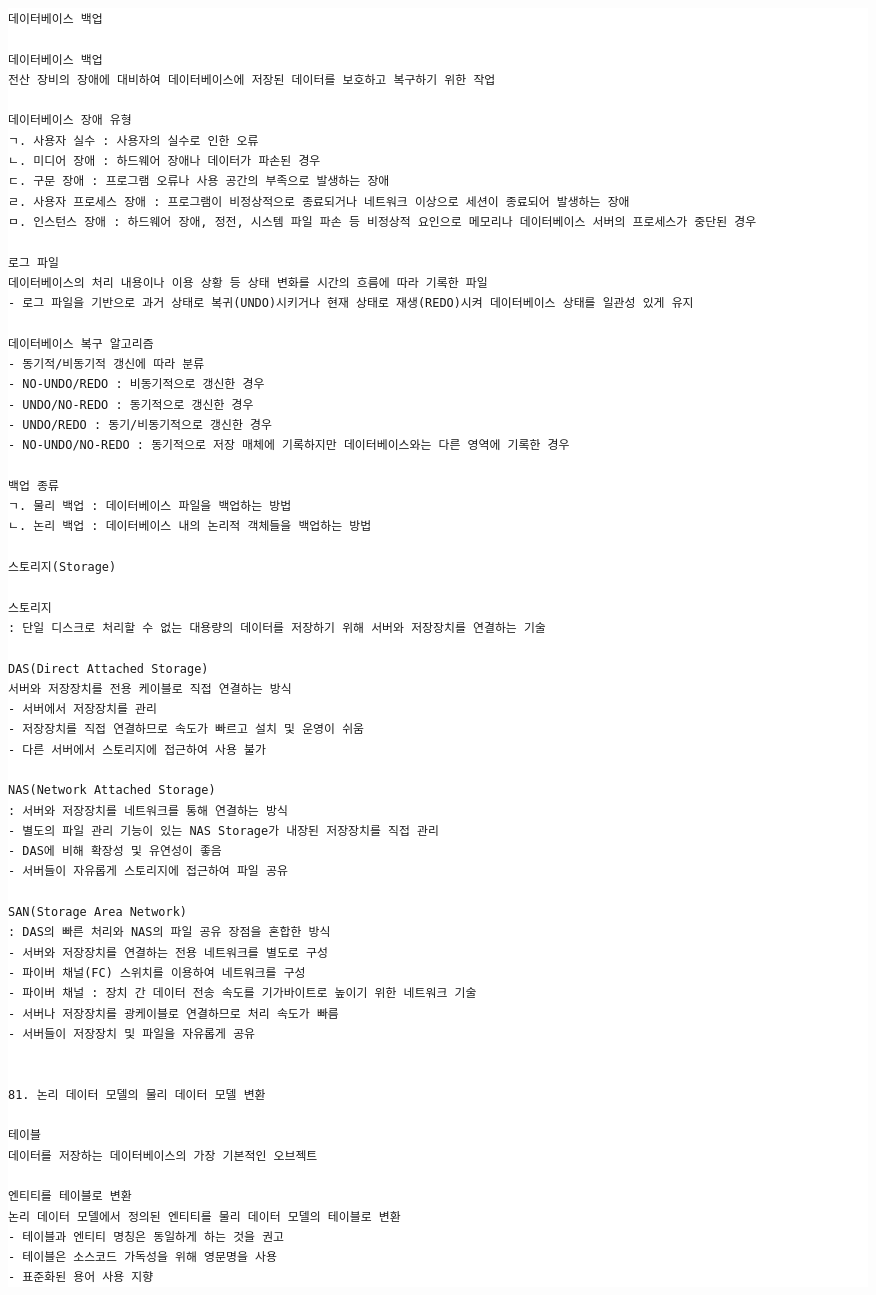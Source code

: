 ```
데이터베이스 백업

데이터베이스 백업
전산 장비의 장애에 대비하여 데이터베이스에 저장된 데이터를 보호하고 복구하기 위한 작업

데이터베이스 장애 유형
ㄱ. 사용자 실수 : 사용자의 실수로 인한 오류
ㄴ. 미디어 장애 : 하드웨어 장애나 데이터가 파손된 경우
ㄷ. 구문 장애 : 프로그램 오류나 사용 공간의 부족으로 발생하는 장애
ㄹ. 사용자 프로세스 장애 : 프로그램이 비정상적으로 종료되거나 네트워크 이상으로 세션이 종료되어 발생하는 장애
ㅁ. 인스턴스 장애 : 하드웨어 장애, 정전, 시스템 파일 파손 등 비정상적 요인으로 메모리나 데이터베이스 서버의 프로세스가 중단된 경우

로그 파일
데이터베이스의 처리 내용이나 이용 상황 등 상태 변화를 시간의 흐름에 따라 기록한 파일
- 로그 파일을 기반으로 과거 상태로 복귀(UNDO)시키거나 현재 상태로 재생(REDO)시켜 데이터베이스 상태를 일관성 있게 유지

데이터베이스 복구 알고리즘
- 동기적/비동기적 갱신에 따라 분류
- NO-UNDO/REDO : 비동기적으로 갱신한 경우
- UNDO/NO-REDO : 동기적으로 갱신한 경우
- UNDO/REDO : 동기/비동기적으로 갱신한 경우
- NO-UNDO/NO-REDO : 동기적으로 저장 매체에 기록하지만 데이터베이스와는 다른 영역에 기록한 경우

백업 종류
ㄱ. 물리 백업 : 데이터베이스 파일을 백업하는 방법
ㄴ. 논리 백업 : 데이터베이스 내의 논리적 객체들을 백업하는 방법

스토리지(Storage)

스토리지
: 단일 디스크로 처리할 수 없는 대용량의 데이터를 저장하기 위해 서버와 저장장치를 연결하는 기술

DAS(Direct Attached Storage)
서버와 저장장치를 전용 케이블로 직접 연결하는 방식
- 서버에서 저장장치를 관리
- 저장장치를 직접 연결하므로 속도가 빠르고 설치 및 운영이 쉬움
- 다른 서버에서 스토리지에 접근하여 사용 불가

NAS(Network Attached Storage)
: 서버와 저장장치를 네트워크를 통해 연결하는 방식
- 별도의 파일 관리 기능이 있는 NAS Storage가 내장된 저장장치를 직접 관리
- DAS에 비해 확장성 및 유연성이 좋음
- 서버들이 자유롭게 스토리지에 접근하여 파일 공유

SAN(Storage Area Network)
: DAS의 빠른 처리와 NAS의 파일 공유 장점을 혼합한 방식
- 서버와 저장장치를 연결하는 전용 네트워크를 별도로 구성
- 파이버 채널(FC) 스위치를 이용하여 네트워크를 구성
- 파이버 채널 : 장치 간 데이터 전송 속도를 기가바이트로 높이기 위한 네트워크 기술
- 서버나 저장장치를 광케이블로 연결하므로 처리 속도가 빠름
- 서버들이 저장장치 및 파일을 자유롭게 공유


81. 논리 데이터 모델의 물리 데이터 모델 변환

테이블 
데이터를 저장하는 데이터베이스의 가장 기본적인 오브젝트

엔티티를 테이블로 변환
논리 데이터 모델에서 정의된 엔티티를 물리 데이터 모델의 테이블로 변환
- 테이블과 엔티티 명칭은 동일하게 하는 것을 권고
- 테이블은 소스코드 가독성을 위해 영문명을 사용
- 표준화된 용어 사용 지향
```